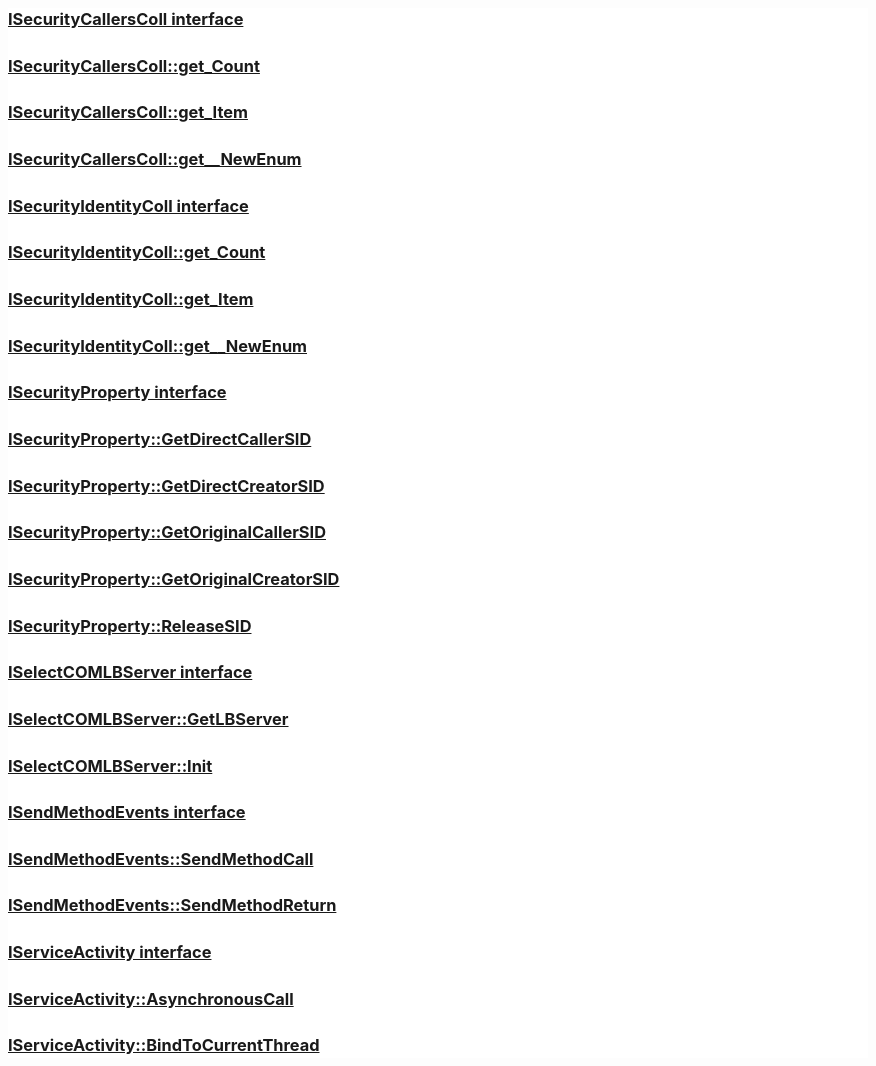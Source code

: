 ### [ISecurityCallersColl interface](../comsvcs/nn-comsvcs-isecuritycallerscoll.md)
### [ISecurityCallersColl::get_Count](../comsvcs/nf-comsvcs-isecuritycallerscoll-get_count.md)
### [ISecurityCallersColl::get_Item](../comsvcs/nf-comsvcs-isecuritycallerscoll-get_item.md)
### [ISecurityCallersColl::get__NewEnum](../comsvcs/nf-comsvcs-isecuritycallerscoll-get__newenum.md)
### [ISecurityIdentityColl interface](../comsvcs/nn-comsvcs-isecurityidentitycoll.md)
### [ISecurityIdentityColl::get_Count](../comsvcs/nf-comsvcs-isecurityidentitycoll-get_count.md)
### [ISecurityIdentityColl::get_Item](../comsvcs/nf-comsvcs-isecurityidentitycoll-get_item.md)
### [ISecurityIdentityColl::get__NewEnum](../comsvcs/nf-comsvcs-isecurityidentitycoll-get__newenum.md)
### [ISecurityProperty interface](../comsvcs/nn-comsvcs-isecurityproperty.md)
### [ISecurityProperty::GetDirectCallerSID](../comsvcs/nf-comsvcs-isecurityproperty-getdirectcallersid.md)
### [ISecurityProperty::GetDirectCreatorSID](../comsvcs/nf-comsvcs-isecurityproperty-getdirectcreatorsid.md)
### [ISecurityProperty::GetOriginalCallerSID](../comsvcs/nf-comsvcs-isecurityproperty-getoriginalcallersid.md)
### [ISecurityProperty::GetOriginalCreatorSID](../comsvcs/nf-comsvcs-isecurityproperty-getoriginalcreatorsid.md)
### [ISecurityProperty::ReleaseSID](../comsvcs/nf-comsvcs-isecurityproperty-releasesid.md)
### [ISelectCOMLBServer interface](../comsvcs/nn-comsvcs-iselectcomlbserver.md)
### [ISelectCOMLBServer::GetLBServer](../comsvcs/nf-comsvcs-iselectcomlbserver-getlbserver.md)
### [ISelectCOMLBServer::Init](../comsvcs/nf-comsvcs-iselectcomlbserver-init.md)
### [ISendMethodEvents interface](../comsvcs/nn-comsvcs-isendmethodevents.md)
### [ISendMethodEvents::SendMethodCall](../comsvcs/nf-comsvcs-isendmethodevents-sendmethodcall.md)
### [ISendMethodEvents::SendMethodReturn](../comsvcs/nf-comsvcs-isendmethodevents-sendmethodreturn.md)
### [IServiceActivity interface](../comsvcs/nn-comsvcs-iserviceactivity.md)
### [IServiceActivity::AsynchronousCall](../comsvcs/nf-comsvcs-iserviceactivity-asynchronouscall.md)
### [IServiceActivity::BindToCurrentThread](../comsvcs/nf-comsvcs-iserviceactivity-bindtocurrentthread.md)